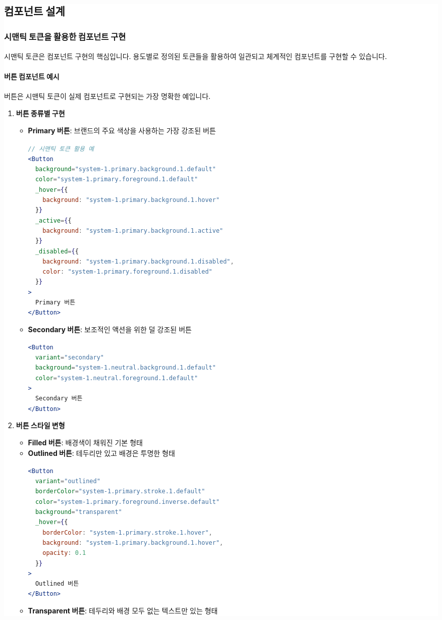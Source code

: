 
## 컴포넌트 설계

### 시맨틱 토큰을 활용한 컴포넌트 구현

시맨틱 토큰은 컴포넌트 구현의 핵심입니다. 용도별로 정의된 토큰들을 활용하여 일관되고 체계적인 컴포넌트를 구현할 수 있습니다. 

#### 버튼 컴포넌트 예시

버튼은 시맨틱 토큰이 실제 컴포넌트로 구현되는 가장 명확한 예입니다.

1. **버튼 종류별 구현**

   - **Primary 버튼**: 브랜드의 주요 색상을 사용하는 가장 강조된 버튼
       ```jsx
       // 시맨틱 토큰 활용 예
       <Button
         background="system-1.primary.background.1.default"
         color="system-1.primary.foreground.1.default"
         _hover={{
           background: "system-1.primary.background.1.hover"
         }}
         _active={{
           background: "system-1.primary.background.1.active"
         }}
         _disabled={{
           background: "system-1.primary.background.1.disabled",
           color: "system-1.primary.foreground.1.disabled"
         }}
       >
         Primary 버튼
       </Button>
       ```

   - **Secondary 버튼**: 보조적인 액션을 위한 덜 강조된 버튼
       ```jsx
       <Button 
         variant="secondary"
         background="system-1.neutral.background.1.default"
         color="system-1.neutral.foreground.1.default"
       >
         Secondary 버튼
       </Button>
       ```

2. **버튼 스타일 변형**

   - **Filled 버튼**: 배경색이 채워진 기본 형태
   - **Outlined 버튼**: 테두리만 있고 배경은 투명한 형태
       ```jsx
       <Button 
         variant="outlined"
         borderColor="system-1.primary.stroke.1.default"
         color="system-1.primary.foreground.inverse.default"
         background="transparent"
         _hover={{
           borderColor: "system-1.primary.stroke.1.hover",
           background: "system-1.primary.background.1.hover",
           opacity: 0.1
         }}
       >
         Outlined 버튼
       </Button>
       ```
   - **Transparent 버튼**: 테두리와 배경 모두 없는 텍스트만 있는 형태
       ```jsx